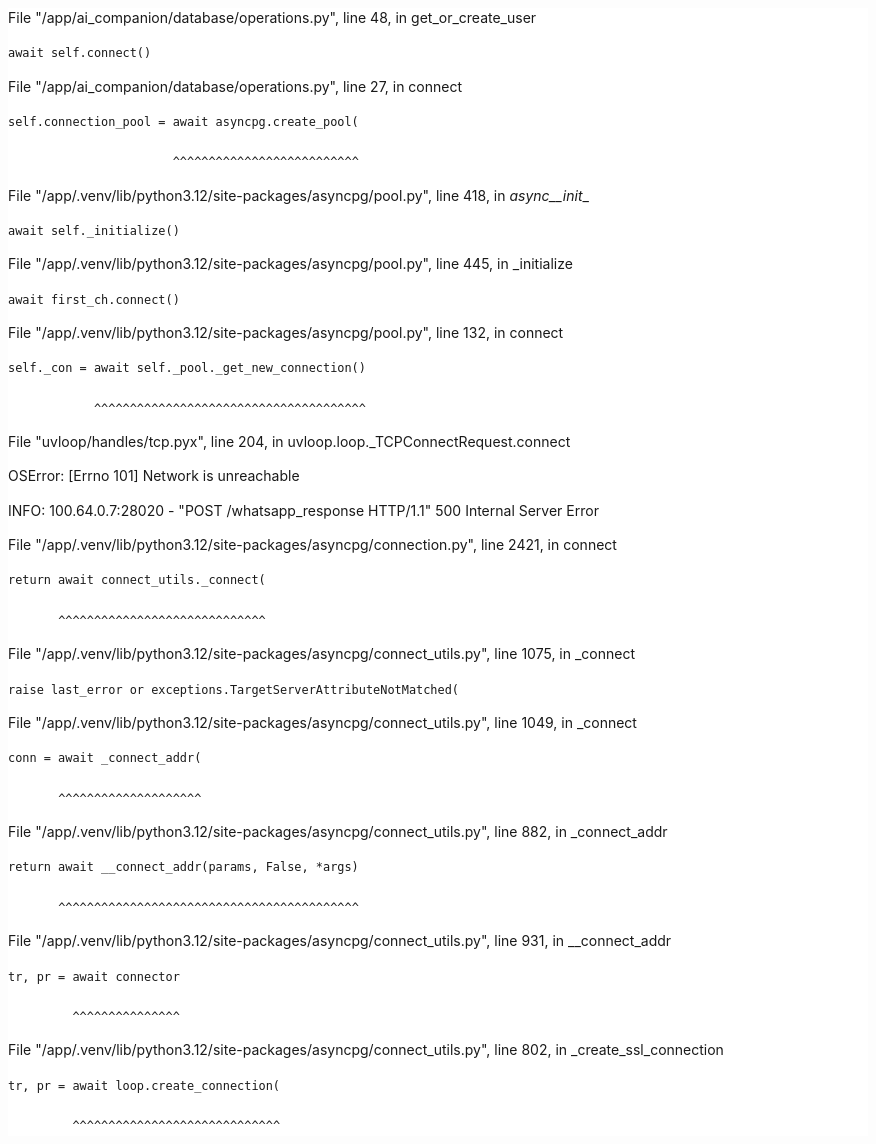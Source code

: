   File "/app/ai_companion/database/operations.py", line 48, in get_or_create_user

    await self.connect()

  File "/app/ai_companion/database/operations.py", line 27, in connect

    self.connection_pool = await asyncpg.create_pool(

                           ^^^^^^^^^^^^^^^^^^^^^^^^^^

  File "/app/.venv/lib/python3.12/site-packages/asyncpg/pool.py", line 418, in _async__init__

    await self._initialize()

  File "/app/.venv/lib/python3.12/site-packages/asyncpg/pool.py", line 445, in _initialize

    await first_ch.connect()

  File "/app/.venv/lib/python3.12/site-packages/asyncpg/pool.py", line 132, in connect

    self._con = await self._pool._get_new_connection()

                ^^^^^^^^^^^^^^^^^^^^^^^^^^^^^^^^^^^^^^

  File "uvloop/handles/tcp.pyx", line 204, in uvloop.loop._TCPConnectRequest.connect

OSError: [Errno 101] Network is unreachable

INFO:     100.64.0.7:28020 - "POST /whatsapp_response HTTP/1.1" 500 Internal Server Error

  File "/app/.venv/lib/python3.12/site-packages/asyncpg/connection.py", line 2421, in connect

    return await connect_utils._connect(

           ^^^^^^^^^^^^^^^^^^^^^^^^^^^^^

  File "/app/.venv/lib/python3.12/site-packages/asyncpg/connect_utils.py", line 1075, in _connect

    raise last_error or exceptions.TargetServerAttributeNotMatched(

  File "/app/.venv/lib/python3.12/site-packages/asyncpg/connect_utils.py", line 1049, in _connect

    conn = await _connect_addr(

           ^^^^^^^^^^^^^^^^^^^^

  File "/app/.venv/lib/python3.12/site-packages/asyncpg/connect_utils.py", line 882, in _connect_addr

    return await __connect_addr(params, False, *args)

           ^^^^^^^^^^^^^^^^^^^^^^^^^^^^^^^^^^^^^^^^^^

  File "/app/.venv/lib/python3.12/site-packages/asyncpg/connect_utils.py", line 931, in __connect_addr

    tr, pr = await connector

             ^^^^^^^^^^^^^^^

  File "/app/.venv/lib/python3.12/site-packages/asyncpg/connect_utils.py", line 802, in _create_ssl_connection

    tr, pr = await loop.create_connection(

             ^^^^^^^^^^^^^^^^^^^^^^^^^^^^^
